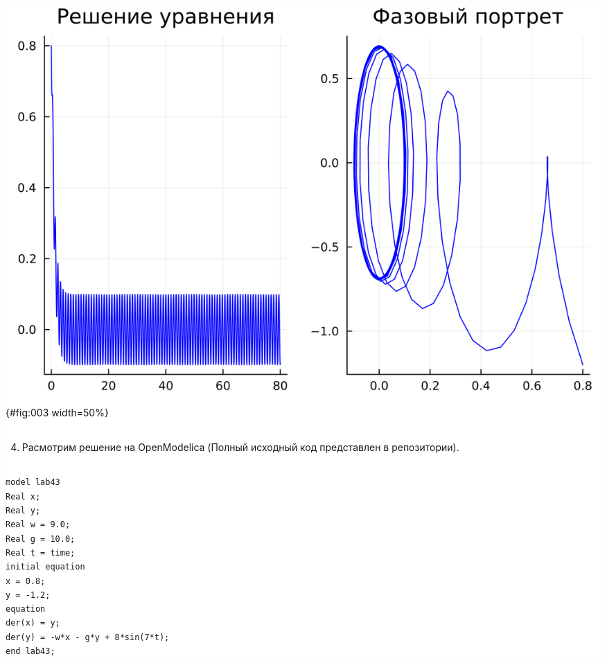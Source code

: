 ![Решение уравнения и фазовый портрет колебания гармонического осциллятора с затуханий и без действий внешней силы](image/pic3.png){#fig:003 width=50%}

##

4. Расмотрим решение на OpenModelica (Полный исходный код представлен в репозитории). 

##

```modelica
model lab43
Real x;
Real y;
Real w = 9.0;
Real g = 10.0;
Real t = time;
initial equation
x = 0.8;
y = -1.2;
equation
der(x) = y;
der(y) = -w*x - g*y + 8*sin(7*t);
end lab43;
```

##
